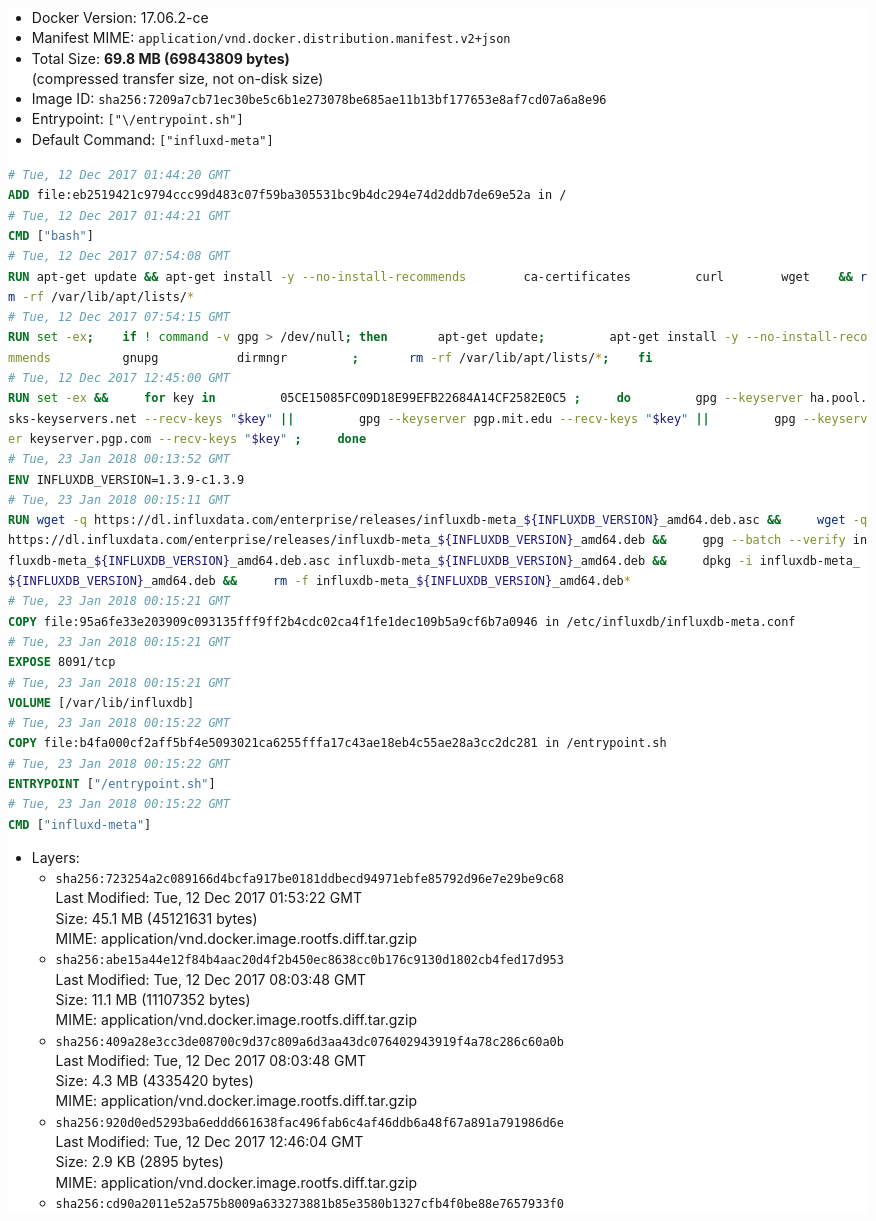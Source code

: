 -	Docker Version: 17.06.2-ce
-	Manifest MIME: `application/vnd.docker.distribution.manifest.v2+json`
-	Total Size: **69.8 MB (69843809 bytes)**  
	(compressed transfer size, not on-disk size)
-	Image ID: `sha256:7209a7cb71ec30be5c6b1e273078be685ae11b13bf177653e8af7cd07a6a8e96`
-	Entrypoint: `["\/entrypoint.sh"]`
-	Default Command: `["influxd-meta"]`

```dockerfile
# Tue, 12 Dec 2017 01:44:20 GMT
ADD file:eb2519421c9794ccc99d483c07f59ba305531bc9b4dc294e74d2ddb7de69e52a in / 
# Tue, 12 Dec 2017 01:44:21 GMT
CMD ["bash"]
# Tue, 12 Dec 2017 07:54:08 GMT
RUN apt-get update && apt-get install -y --no-install-recommends 		ca-certificates 		curl 		wget 	&& rm -rf /var/lib/apt/lists/*
# Tue, 12 Dec 2017 07:54:15 GMT
RUN set -ex; 	if ! command -v gpg > /dev/null; then 		apt-get update; 		apt-get install -y --no-install-recommends 			gnupg 			dirmngr 		; 		rm -rf /var/lib/apt/lists/*; 	fi
# Tue, 12 Dec 2017 12:45:00 GMT
RUN set -ex &&     for key in         05CE15085FC09D18E99EFB22684A14CF2582E0C5 ;     do         gpg --keyserver ha.pool.sks-keyservers.net --recv-keys "$key" ||         gpg --keyserver pgp.mit.edu --recv-keys "$key" ||         gpg --keyserver keyserver.pgp.com --recv-keys "$key" ;     done
# Tue, 23 Jan 2018 00:13:52 GMT
ENV INFLUXDB_VERSION=1.3.9-c1.3.9
# Tue, 23 Jan 2018 00:15:11 GMT
RUN wget -q https://dl.influxdata.com/enterprise/releases/influxdb-meta_${INFLUXDB_VERSION}_amd64.deb.asc &&     wget -q https://dl.influxdata.com/enterprise/releases/influxdb-meta_${INFLUXDB_VERSION}_amd64.deb &&     gpg --batch --verify influxdb-meta_${INFLUXDB_VERSION}_amd64.deb.asc influxdb-meta_${INFLUXDB_VERSION}_amd64.deb &&     dpkg -i influxdb-meta_${INFLUXDB_VERSION}_amd64.deb &&     rm -f influxdb-meta_${INFLUXDB_VERSION}_amd64.deb*
# Tue, 23 Jan 2018 00:15:21 GMT
COPY file:95a6fe33e203909c093135fff9ff2b4cdc02ca4f1fe1dec109b5a9cf6b7a0946 in /etc/influxdb/influxdb-meta.conf 
# Tue, 23 Jan 2018 00:15:21 GMT
EXPOSE 8091/tcp
# Tue, 23 Jan 2018 00:15:21 GMT
VOLUME [/var/lib/influxdb]
# Tue, 23 Jan 2018 00:15:22 GMT
COPY file:b4fa000cf2aff5bf4e5093021ca6255fffa17c43ae18eb4c55ae28a3cc2dc281 in /entrypoint.sh 
# Tue, 23 Jan 2018 00:15:22 GMT
ENTRYPOINT ["/entrypoint.sh"]
# Tue, 23 Jan 2018 00:15:22 GMT
CMD ["influxd-meta"]
```

-	Layers:
	-	`sha256:723254a2c089166d4bcfa917be0181ddbecd94971ebfe85792d96e7e29be9c68`  
		Last Modified: Tue, 12 Dec 2017 01:53:22 GMT  
		Size: 45.1 MB (45121631 bytes)  
		MIME: application/vnd.docker.image.rootfs.diff.tar.gzip
	-	`sha256:abe15a44e12f84b4aac20d4f2b450ec8638cc0b176c9130d1802cb4fed17d953`  
		Last Modified: Tue, 12 Dec 2017 08:03:48 GMT  
		Size: 11.1 MB (11107352 bytes)  
		MIME: application/vnd.docker.image.rootfs.diff.tar.gzip
	-	`sha256:409a28e3cc3de08700c9d37c809a6d3aa43dc076402943919f4a78c286c60a0b`  
		Last Modified: Tue, 12 Dec 2017 08:03:48 GMT  
		Size: 4.3 MB (4335420 bytes)  
		MIME: application/vnd.docker.image.rootfs.diff.tar.gzip
	-	`sha256:920d0ed5293ba6eddd661638fac496fab6c4af46ddb6a48f67a891a791986d6e`  
		Last Modified: Tue, 12 Dec 2017 12:46:04 GMT  
		Size: 2.9 KB (2895 bytes)  
		MIME: application/vnd.docker.image.rootfs.diff.tar.gzip
	-	`sha256:cd90a2011e52a575b8009a633273881b85e3580b1327cfb4f0be88e7657933f0`  